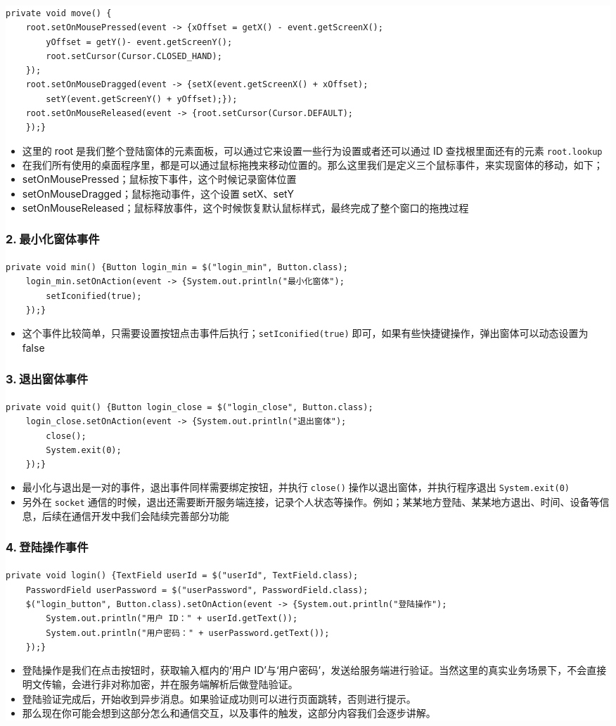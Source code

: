     private void move() {
        root.setOnMousePressed(event -> {xOffset = getX() - event.getScreenX();
            yOffset = getY()- event.getScreenY();
            root.setCursor(Cursor.CLOSED_HAND);
        });
        root.setOnMouseDragged(event -> {setX(event.getScreenX() + xOffset);
            setY(event.getScreenY() + yOffset);});
        root.setOnMouseReleased(event -> {root.setCursor(Cursor.DEFAULT);
        });}
    

  * 这里的 root 是我们整个登陆窗体的元素面板，可以通过它来设置一些行为设置或者还可以通过 ID 查找根里面还有的元素 `root.lookup`
  * 在我们所有使用的桌面程序里，都是可以通过鼠标拖拽来移动位置的。那么这里我们是定义三个鼠标事件，来实现窗体的移动，如下； 
  * setOnMousePressed；鼠标按下事件，这个时候记录窗体位置
  * setOnMouseDragged；鼠标拖动事件，这个设置 setX、setY
  * setOnMouseReleased；鼠标释放事件，这个时候恢复默认鼠标样式，最终完成了整个窗口的拖拽过程

### 2\. 最小化窗体事件

    
    
    private void min() {Button login_min = $("login_min", Button.class);
        login_min.setOnAction(event -> {System.out.println("最小化窗体");
            setIconified(true);
        });}
    

  * 这个事件比较简单，只需要设置按钮点击事件后执行；`setIconified(true)` 即可，如果有些快捷键操作，弹出窗体可以动态设置为 false

### 3\. 退出窗体事件

    
    
    private void quit() {Button login_close = $("login_close", Button.class);
        login_close.setOnAction(event -> {System.out.println("退出窗体");
            close();
            System.exit(0);
        });}
    

  * 最小化与退出是一对的事件，退出事件同样需要绑定按钮，并执行 `close()` 操作以退出窗体，并执行程序退出 `System.exit(0)`
  * 另外在 `socket` 通信的时候，退出还需要断开服务端连接，记录个人状态等操作。例如；某某地方登陆、某某地方退出、时间、设备等信息，后续在通信开发中我们会陆续完善部分功能

### 4\. 登陆操作事件

    
    
    private void login() {TextField userId = $("userId", TextField.class);
        PasswordField userPassword = $("userPassword", PasswordField.class);
        $("login_button", Button.class).setOnAction(event -> {System.out.println("登陆操作");
            System.out.println("用户 ID：" + userId.getText());
            System.out.println("用户密码：" + userPassword.getText());
        });}
    

  * 登陆操作是我们在点击按钮时，获取输入框内的‘用户 ID’与‘用户密码’，发送给服务端进行验证。当然这里的真实业务场景下，不会直接明文传输，会进行非对称加密，并在服务端解析后做登陆验证。
  * 登陆验证完成后，开始收到异步消息。如果验证成功则可以进行页面跳转，否则进行提示。
  * 那么现在你可能会想到这部分怎么和通信交互，以及事件的触发，这部分内容我们会逐步讲解。
